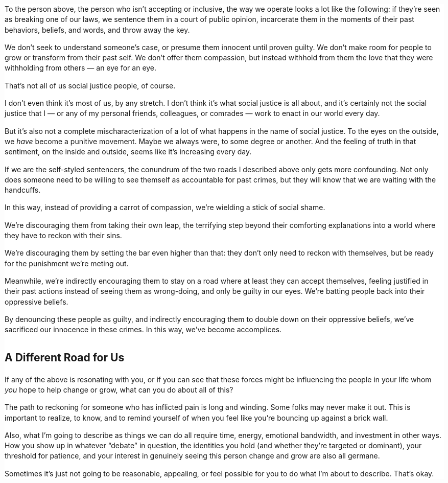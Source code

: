 To the person above, the person who isn’t accepting or inclusive, the way we operate looks a lot like the following: if they’re seen as breaking one of our laws, we sentence them in a court of public opinion, incarcerate them in the moments of their past behaviors, beliefs, and words, and throw away the key.

We don’t seek to understand someone’s case, or presume them innocent until proven guilty. We don’t make room for people to grow or transform from their past self. We don’t offer them compassion, but instead withhold from them the love that they were withholding from others — an eye for an eye.

That’s not all of us social justice people, of course.

I don’t even think it’s most of us, by any stretch. I don’t think it’s what social justice is all about, and it’s certainly not the social justice that I — or any of my personal friends, colleagues, or comrades — work to enact in our world every day.

But it’s also not a complete mischaracterization of a lot of what happens in the name of social justice. To the eyes on the outside, we _have_ become a punitive movement. Maybe we always were, to some degree or another. And the feeling of truth in that sentiment, on the inside and outside, seems like it’s increasing every day.

If we are the self-styled sentencers, the conundrum of the two roads I described above only gets more confounding. Not only does someone need to be willing to see themself as accountable for past crimes, but they will know that we are waiting with the handcuffs.

In this way, instead of providing a carrot of compassion, we’re wielding a stick of social shame.

We’re discouraging them from taking their own leap, the terrifying step beyond their comforting explanations into a world where they have to reckon with their sins.

We’re discouraging them by setting the bar even higher than that: they don’t only need to reckon with themselves, but be ready for the punishment we’re meting out.

Meanwhile, we’re indirectly encouraging them to stay on a road where at least they can accept themselves, feeling justified in their past actions instead of seeing them as wrong-doing, and only be guilty in our eyes. We’re batting people back into their oppressive beliefs.

By denouncing these people as guilty, and indirectly encouraging them to double down on their oppressive beliefs, we’ve sacrificed our innocence in these crimes. In this way, we’ve become accomplices.

## A Different Road for Us

If any of the above is resonating with you, or if you can see that these forces might be influencing the people in your life whom _you_ hope to help change or grow, what can you do about all of this?

The path to reckoning for someone who has inflicted pain is long and winding. Some folks may never make it out. This is important to realize, to know, and to remind yourself of when you feel like you’re bouncing up against a brick wall.

Also, what I’m going to describe as things we can do all require time, energy, emotional bandwidth, and investment in other ways. How you show up in whatever “debate” in question, the identities you hold (and whether they’re targeted or dominant), your threshold for patience, and your interest in genuinely seeing this person change and grow are also all germane.

Sometimes it’s just not going to be reasonable, appealing, or feel possible for you to do what I’m about to describe. That’s okay.
